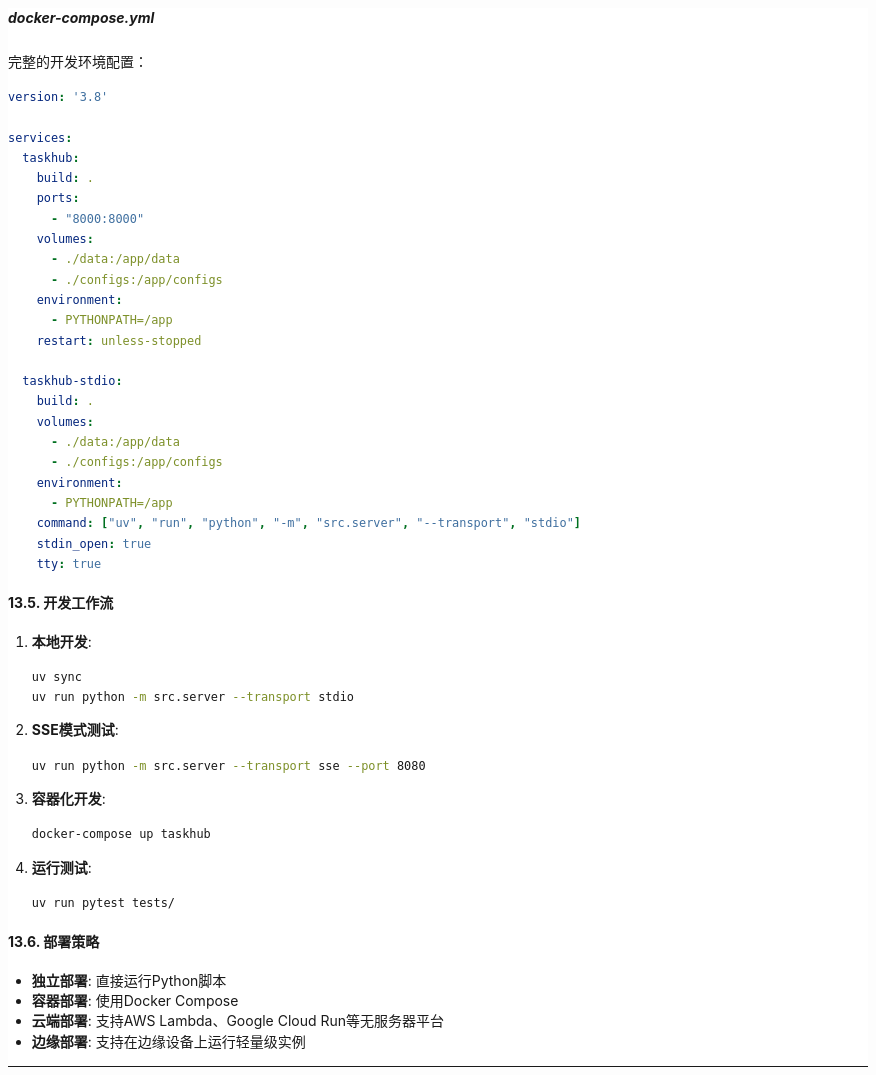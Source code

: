 ##### **docker-compose.yml**
完整的开发环境配置：

```yaml
version: '3.8'

services:
  taskhub:
    build: .
    ports:
      - "8000:8000"
    volumes:
      - ./data:/app/data
      - ./configs:/app/configs
    environment:
      - PYTHONPATH=/app
    restart: unless-stopped

  taskhub-stdio:
    build: .
    volumes:
      - ./data:/app/data
      - ./configs:/app/configs
    environment:
      - PYTHONPATH=/app
    command: ["uv", "run", "python", "-m", "src.server", "--transport", "stdio"]
    stdin_open: true
    tty: true
```

#### 13.5. 开发工作流

1. **本地开发**:
   ```bash
   uv sync
   uv run python -m src.server --transport stdio
   ```

2. **SSE模式测试**:
   ```bash
   uv run python -m src.server --transport sse --port 8080
   ```

3. **容器化开发**:
   ```bash
   docker-compose up taskhub
   ```

4. **运行测试**:
   ```bash
   uv run pytest tests/
   ```

#### 13.6. 部署策略

- **独立部署**: 直接运行Python脚本
- **容器部署**: 使用Docker Compose
- **云端部署**: 支持AWS Lambda、Google Cloud Run等无服务器平台
- **边缘部署**: 支持在边缘设备上运行轻量级实例

---